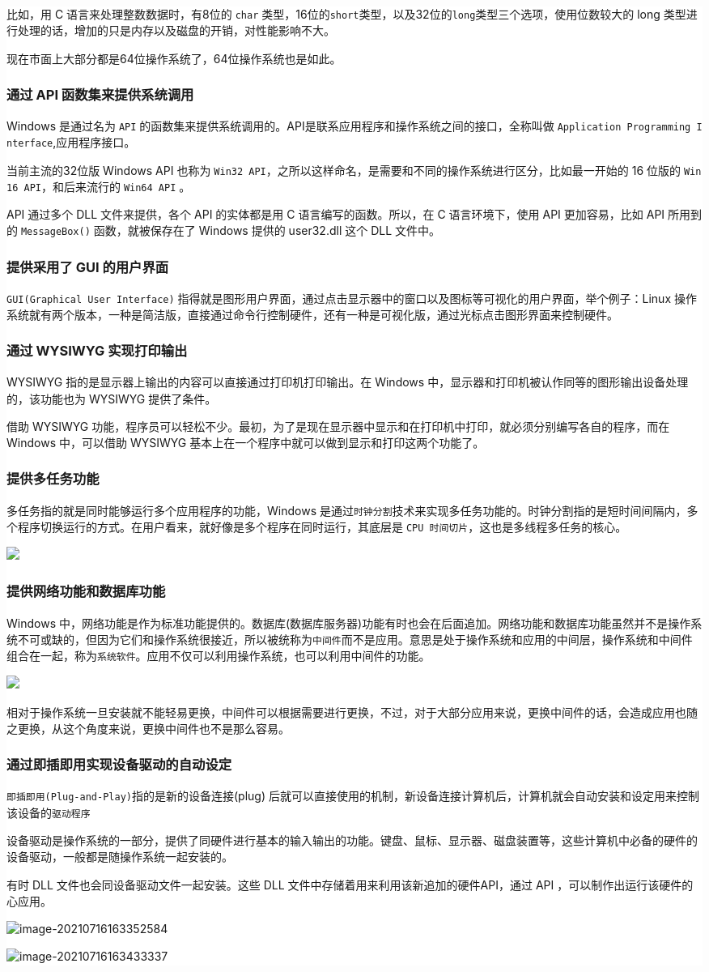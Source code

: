 比如，用 C 语言来处理整数数据时，有8位的 `char` 类型，16位的`short`类型，以及32位的`long`类型三个选项，使用位数较大的 long 类型进行处理的话，增加的只是内存以及磁盘的开销，对性能影响不大。

现在市面上大部分都是64位操作系统了，64位操作系统也是如此。

### 通过 API 函数集来提供系统调用

Windows 是通过名为 `API` 的函数集来提供系统调用的。API是联系应用程序和操作系统之间的接口，全称叫做 `Application Programming Interface`,应用程序接口。

当前主流的32位版 Windows API 也称为 `Win32 API`，之所以这样命名，是需要和不同的操作系统进行区分，比如最一开始的 16 位版的 `Win16 API`，和后来流行的 `Win64 API` 。

API 通过多个 DLL 文件来提供，各个 API 的实体都是用 C 语言编写的函数。所以，在 C 语言环境下，使用 API 更加容易，比如 API 所用到的 `MessageBox()` 函数，就被保存在了 Windows 提供的 user32.dll 这个 DLL 文件中。

### 提供采用了 GUI 的用户界面

`GUI(Graphical User Interface)` 指得就是图形用户界面，通过点击显示器中的窗口以及图标等可视化的用户界面，举个例子：Linux 操作系统就有两个版本，一种是简洁版，直接通过命令行控制硬件，还有一种是可视化版，通过光标点击图形界面来控制硬件。

### 通过 WYSIWYG 实现打印输出

WYSIWYG 指的是显示器上输出的内容可以直接通过打印机打印输出。在 Windows 中，显示器和打印机被认作同等的图形输出设备处理的，该功能也为 WYSIWYG 提供了条件。

借助 WYSIWYG 功能，程序员可以轻松不少。最初，为了是现在显示器中显示和在打印机中打印，就必须分别编写各自的程序，而在 Windows 中，可以借助 WYSIWYG 基本上在一个程序中就可以做到显示和打印这两个功能了。

### 提供多任务功能

多任务指的就是同时能够运行多个应用程序的功能，Windows 是通过`时钟分割`技术来实现多任务功能的。时钟分割指的是短时间间隔内，多个程序切换运行的方式。在用户看来，就好像是多个程序在同时运行，其底层是 `CPU 时间切片`，这也是多线程多任务的核心。

![](https://img2020.cnblogs.com/blog/1515111/202006/1515111-20200606162333502-1622310657.png)

### 提供网络功能和数据库功能

Windows 中，网络功能是作为标准功能提供的。数据库(数据库服务器)功能有时也会在后面追加。网络功能和数据库功能虽然并不是操作系统不可或缺的，但因为它们和操作系统很接近，所以被统称为`中间件`而不是应用。意思是处于操作系统和应用的中间层，操作系统和中间件组合在一起，称为`系统软件`。应用不仅可以利用操作系统，也可以利用中间件的功能。

![](https://img2020.cnblogs.com/blog/1515111/202006/1515111-20200606162340795-1449626001.png)

相对于操作系统一旦安装就不能轻易更换，中间件可以根据需要进行更换，不过，对于大部分应用来说，更换中间件的话，会造成应用也随之更换，从这个角度来说，更换中间件也不是那么容易。

### 通过即插即用实现设备驱动的自动设定

`即插即用(Plug-and-Play)`指的是新的设备连接(plug) 后就可以直接使用的机制，新设备连接计算机后，计算机就会自动安装和设定用来控制该设备的`驱动程序`

设备驱动是操作系统的一部分，提供了同硬件进行基本的输入输出的功能。键盘、鼠标、显示器、磁盘装置等，这些计算机中必备的硬件的设备驱动，一般都是随操作系统一起安装的。

有时 DLL 文件也会同设备驱动文件一起安装。这些 DLL 文件中存储着用来利用该新追加的硬件API，通过 API ，可以制作出运行该硬件的心应用。

![image-20210716163352584](https://tva1.sinaimg.cn/large/008i3skNly1gsivkbczxoj31l20t8al5.jpg)

![image-20210716163433337](https://tva1.sinaimg.cn/large/008i3skNly1gsivl4khz9j31d60h8mze.jpg)


